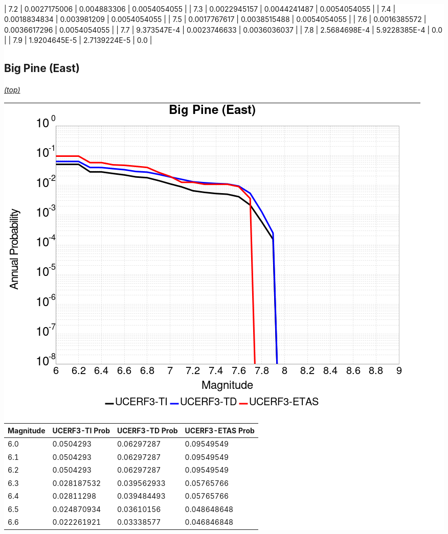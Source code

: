 | 7.2 | 0.0027175006 | 0.004883306 | 0.0054054055 |
| 7.3 | 0.0022945157 | 0.0044241487 | 0.0054054055 |
| 7.4 | 0.0018834834 | 0.003981209 | 0.0054054055 |
| 7.5 | 0.0017767617 | 0.0038515488 | 0.0054054055 |
| 7.6 | 0.0016385572 | 0.0036617296 | 0.0054054055 |
| 7.7 | 9.373547E-4 | 0.0023746633 | 0.0036036037 |
| 7.8 | 2.5684698E-4 | 5.9228385E-4 | 0.0 |
| 7.9 | 1.9204645E-5 | 2.7139224E-5 | 0.0 |

## Big Pine (East)
*[(top)](#table-of-contents)*

| ![MPD](Big_Pine_East.png) |
|-----|

| Magnitude | UCERF3-TI Prob | UCERF3-TD Prob | UCERF3-ETAS Prob |
|-----|-----|-----|-----|
| 6.0 | 0.0504293 | 0.06297287 | 0.09549549 |
| 6.1 | 0.0504293 | 0.06297287 | 0.09549549 |
| 6.2 | 0.0504293 | 0.06297287 | 0.09549549 |
| 6.3 | 0.028187532 | 0.039562933 | 0.05765766 |
| 6.4 | 0.02811298 | 0.039484493 | 0.05765766 |
| 6.5 | 0.024870934 | 0.03610156 | 0.048648648 |
| 6.6 | 0.022261921 | 0.03338577 | 0.046846848 |